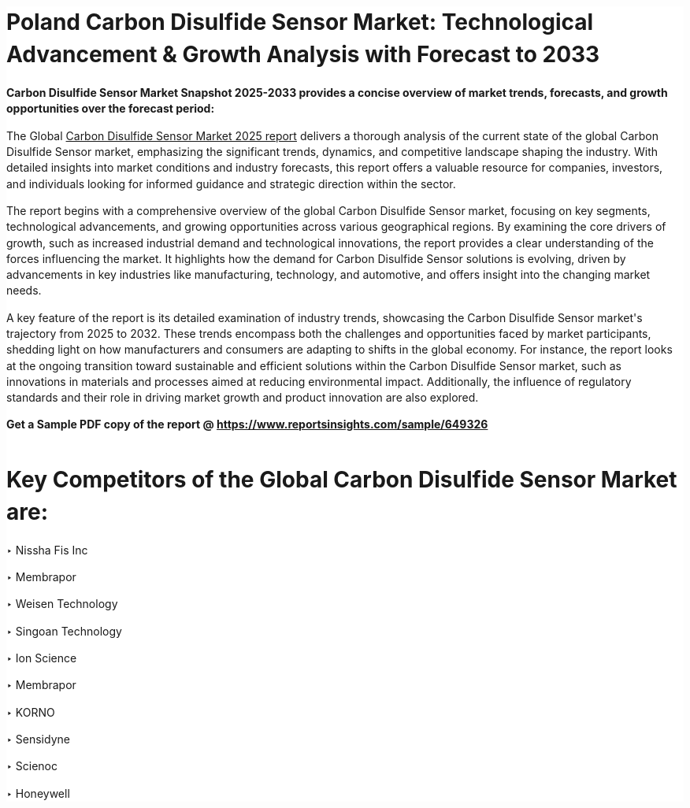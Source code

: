 # Poland Carbon Disulfide Sensor Market: Technological Advancement & Growth Analysis with Forecast to 2033

<strong>Carbon Disulfide Sensor Market Snapshot 2025-2033 provides a concise overview of market trends, forecasts, and growth opportunities over the forecast period:</strong>

The Global <a href=https://www.reportsinsights.com/sample/649326>Carbon Disulfide Sensor Market 2025 report</a> delivers a thorough analysis of the current state of the global Carbon Disulfide Sensor market, emphasizing the significant trends, dynamics, and competitive landscape shaping the industry. With detailed insights into market conditions and industry forecasts, this report offers a valuable resource for companies, investors, and individuals looking for informed guidance and strategic direction within the sector.

The report begins with a comprehensive overview of the global Carbon Disulfide Sensor market, focusing on key segments, technological advancements, and growing opportunities across various geographical regions. By examining the core drivers of growth, such as increased industrial demand and technological innovations, the report provides a clear understanding of the forces influencing the market. It highlights how the demand for Carbon Disulfide Sensor solutions is evolving, driven by advancements in key industries like manufacturing, technology, and automotive, and offers insight into the changing market needs.

A key feature of the report is its detailed examination of industry trends, showcasing the Carbon Disulfide Sensor market's trajectory from 2025 to 2032. These trends encompass both the challenges and opportunities faced by market participants, shedding light on how manufacturers and consumers are adapting to shifts in the global economy. For instance, the report looks at the ongoing transition toward sustainable and efficient solutions within the Carbon Disulfide Sensor market, such as innovations in materials and processes aimed at reducing environmental impact. Additionally, the influence of regulatory standards and their role in driving market growth and product innovation are also explored.

<strong>Get a Sample PDF copy of the report @ <a href=https://www.reportsinsights.com/sample/649326>https://www.reportsinsights.com/sample/649326</a></strong>

# <strong>Key Competitors of the Global Carbon Disulfide Sensor Market are:</strong>

‣ Nissha Fis Inc

‣ Membrapor

‣ Weisen Technology

‣ Singoan Technology

‣ Ion Science

‣ Membrapor

‣ KORNO

‣ Sensidyne

‣ Scienoc

‣ Honeywell
